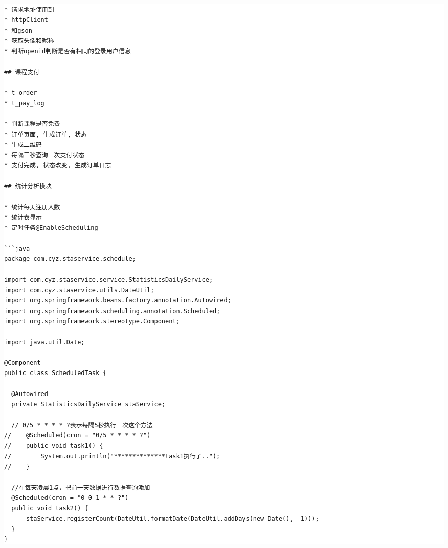   ```
* 请求地址使用到
  * httpClient
  * 和gson
* 获取头像和昵称
  * 判断openid判断是否有相同的登录用户信息

## 课程支付

* t_order
* t_pay_log

* 判断课程是否免费
* 订单页面, 生成订单, 状态
* 生成二维码
  * 每隔三秒查询一次支付状态
* 支付完成, 状态改变, 生成订单日志

## 统计分析模块

* 统计每天注册人数
* 统计表显示
* 定时任务@EnableScheduling

```java
package com.cyz.staservice.schedule;

import com.cyz.staservice.service.StatisticsDailyService;
import com.cyz.staservice.utils.DateUtil;
import org.springframework.beans.factory.annotation.Autowired;
import org.springframework.scheduling.annotation.Scheduled;
import org.springframework.stereotype.Component;

import java.util.Date;

@Component
public class ScheduledTask {

    @Autowired
    private StatisticsDailyService staService;

    // 0/5 * * * * ?表示每隔5秒执行一次这个方法
//    @Scheduled(cron = "0/5 * * * * ?")
//    public void task1() {
//        System.out.println("**************task1执行了..");
//    }

    //在每天凌晨1点，把前一天数据进行数据查询添加
    @Scheduled(cron = "0 0 1 * * ?")
    public void task2() {
        staService.registerCount(DateUtil.formatDate(DateUtil.addDays(new Date(), -1)));
    }
}

```

